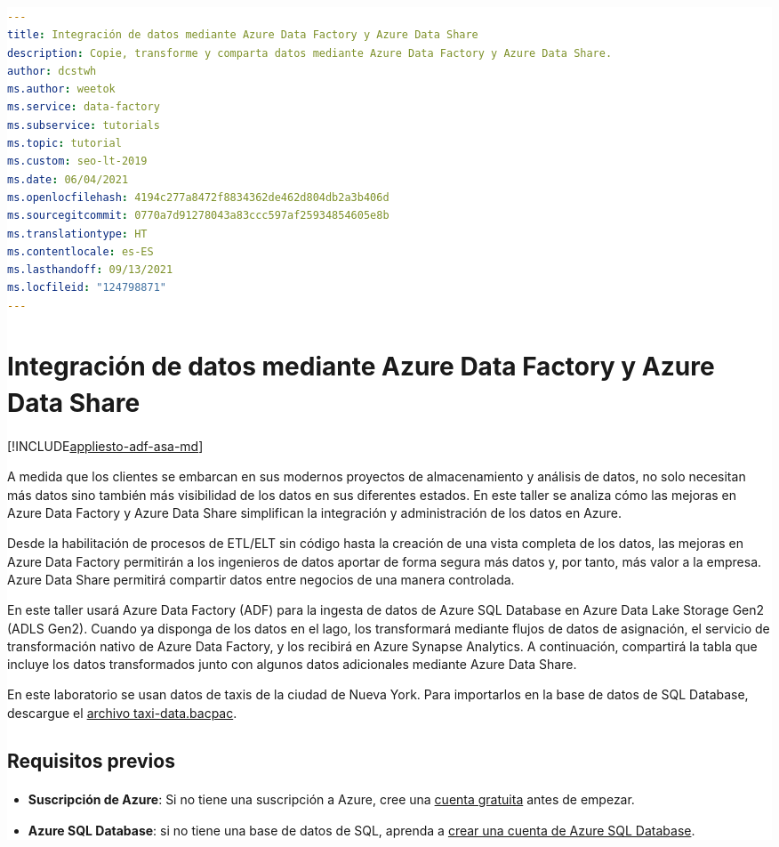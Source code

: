 ```yaml
---
title: Integración de datos mediante Azure Data Factory y Azure Data Share
description: Copie, transforme y comparta datos mediante Azure Data Factory y Azure Data Share.
author: dcstwh
ms.author: weetok
ms.service: data-factory
ms.subservice: tutorials
ms.topic: tutorial
ms.custom: seo-lt-2019
ms.date: 06/04/2021
ms.openlocfilehash: 4194c277a8472f8834362de462d804db2a3b406d
ms.sourcegitcommit: 0770a7d91278043a83ccc597af25934854605e8b
ms.translationtype: HT
ms.contentlocale: es-ES
ms.lasthandoff: 09/13/2021
ms.locfileid: "124798871"
---
```

# <a name="data-integration-using-azure-data-factory-and-azure-data-share"></a>Integración de datos mediante Azure Data Factory y Azure Data Share

[!INCLUDE[appliesto-adf-asa-md](includes/appliesto-adf-asa-md.md)]

A medida que los clientes se embarcan en sus modernos proyectos de almacenamiento y análisis de datos, no solo necesitan más datos sino también más visibilidad de los datos en sus diferentes estados. En este taller se analiza cómo las mejoras en Azure Data Factory y Azure Data Share simplifican la integración y administración de los datos en Azure. 

Desde la habilitación de procesos de ETL/ELT sin código hasta la creación de una vista completa de los datos, las mejoras en Azure Data Factory permitirán a los ingenieros de datos aportar de forma segura más datos y, por tanto, más valor a la empresa. Azure Data Share permitirá compartir datos entre negocios de una manera controlada.

En este taller usará Azure Data Factory (ADF) para la ingesta de datos de Azure SQL Database en Azure Data Lake Storage Gen2 (ADLS Gen2). Cuando ya disponga de los datos en el lago, los transformará mediante flujos de datos de asignación, el servicio de transformación nativo de Azure Data Factory, y los recibirá en Azure Synapse Analytics. A continuación, compartirá la tabla que incluye los datos transformados junto con algunos datos adicionales mediante Azure Data Share. 

En este laboratorio se usan datos de taxis de la ciudad de Nueva York. Para importarlos en la base de datos de SQL Database, descargue el [archivo taxi-data.bacpac](https://github.com/djpmsft/ADF_Labs/blob/master/sample-data/taxi-data.bacpac).

## <a name="prerequisites"></a>Requisitos previos

* **Suscripción de Azure**: Si no tiene una suscripción a Azure, cree una [cuenta gratuita](https://azure.microsoft.com/free/) antes de empezar.

* **Azure SQL Database**: si no tiene una base de datos de SQL, aprenda a [crear una cuenta de Azure SQL Database](../azure-sql/database/single-database-create-quickstart.md?tabs=azure-portal).
